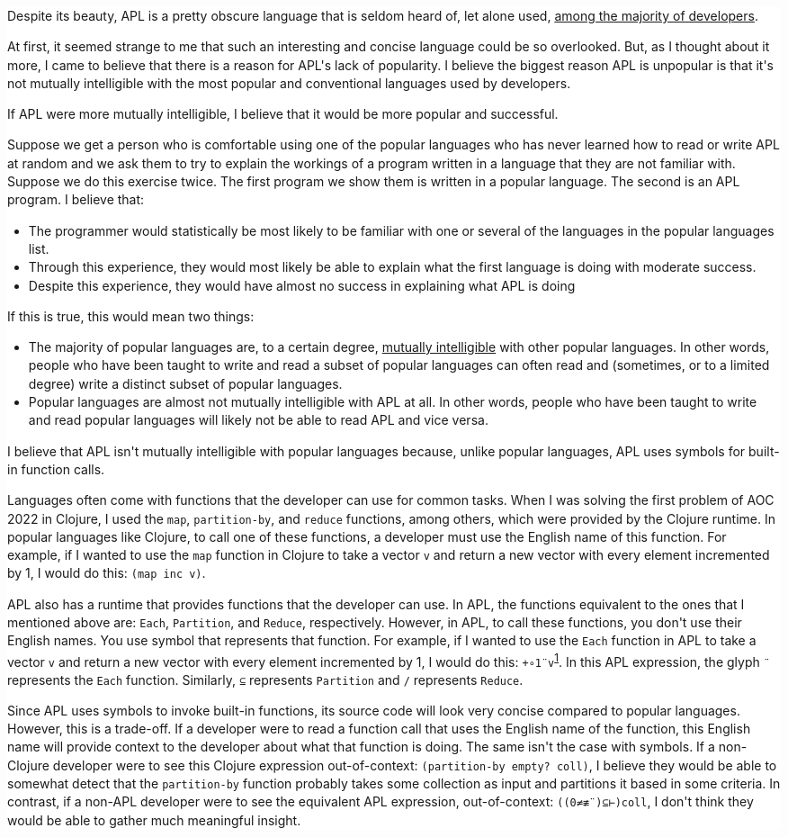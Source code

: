 Despite its beauty, APL is a pretty obscure language that is seldom heard of, let alone used, [among the majority of developers](https://survey.stackoverflow.co/2023/#technology-most-popular-technologies).

At first, it seemed strange to me that such an interesting and concise language could be so overlooked. But, as I thought about it more, I came to believe that there is a reason for APL's lack of popularity. I believe the biggest reason APL is unpopular is that it's not mutually intelligible with the most popular and conventional languages used by developers.

If APL were more mutually intelligible, I believe that it would be more popular and successful.

Suppose we get a person who is comfortable using one of the popular languages who has never learned how to read or write APL at random and we ask them to try to explain the workings of a program written in a language that they are not familiar with. Suppose we do this exercise twice. The first program we show them is written in a popular language. The second is an APL program. I believe that:

-   The programmer would statistically be most likely to be familiar with one or several of the languages in the popular languages list.
-   Through this experience, they would most likely be able to explain what the first language is doing with moderate success.
-   Despite this experience, they would have almost no success in explaining what APL is doing

If this is true, this would mean two things:

-   The majority of popular languages are, to a certain degree, [mutually intelligible](https://en.wikipedia.org/wiki/Mutual_intelligibility) with other popular languages. In other words, people who have been taught to write and read a subset of popular languages can often read and (sometimes, or to a limited degree) write a distinct subset of popular languages.
-   Popular languages are almost not mutually intelligible with APL at all. In other words, people who have been taught to write and read popular languages will likely not be able to read APL and vice versa.

I believe that APL isn't mutually intelligible with popular languages because, unlike popular languages, APL uses symbols for built-in function calls. 

Languages often come with functions that the developer can use for common tasks. When I was solving the first problem of AOC 2022 in Clojure, I used the `map`, `partition-by`, and `reduce` functions, among others, which were provided by the Clojure runtime. In popular languages like Clojure, to call one of these functions, a developer must use the English name of this function. For example, if I wanted to use the `map` function in Clojure to take a vector `v` and return a new vector with every element incremented by 1, I would do this: `(map inc v)`.

APL also has a runtime that provides functions that the developer can use. In APL, the functions equivalent to the ones that I mentioned above are: `Each`, `Partition`, and `Reduce`, respectively. However, in APL, to call these functions, you don't use their English names. You use symbol that represents that function. For example, if I wanted to use the `Each` function in APL to take a vector `v` and return a new vector with every element incremented by 1, I would do this: `+∘1¨v`<sup><a id="fnr.2" class="footref" href="#fn.2" role="doc-backlink">1</a></sup>. In this APL expression, the glyph `¨` represents the `Each` function. Similarly, `⊆` represents `Partition` and `/` represents `Reduce`.

Since APL uses symbols to invoke built-in functions, its source code will look very concise compared to popular languages. However, this is a trade-off. If a developer were to read a function call that uses the English name of the function, this English name will provide context to the developer about what that function is doing. The same isn't the case with symbols. If a non-Clojure developer were to see this Clojure expression out-of-context: `(partition-by empty? coll)`, I believe they would be able to somewhat detect that the `partition-by` function probably takes some collection as input and partitions it based in some criteria. In contrast, if a non-APL developer were to see the equivalent APL expression, out-of-context: `((0≠≢¨)⊆⊢)coll`, I don't think they would be able to gather much meaningful insight.
